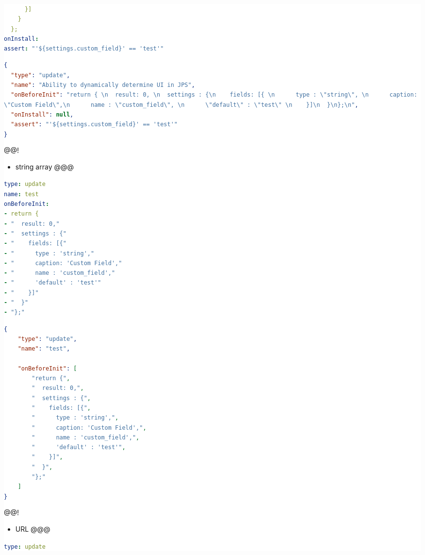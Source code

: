 ```yaml
      }]
    }
  };
onInstall:
assert: "'${settings.custom_field}' == 'test'"
```
```json
{
  "type": "update",
  "name": "Ability to dynamically determine UI in JPS",
  "onBeforeInit": "return { \n  result: 0, \n  settings : {\n    fields: [{ \n      type : \"string\", \n      caption: \"Custom Field\",\n      name : \"custom_field\", \n      \"default\" : \"test\" \n    }]\n  }\n};\n",
  "onInstall": null,
  "assert": "'${settings.custom_field}' == 'test'"
}

```
@@!
>
-   string array
@@@
```yaml
type: update
name: test
onBeforeInit:
- return {
- "  result: 0,"
- "  settings : {"
- "    fields: [{"
- "      type : 'string',"
- "      caption: 'Custom Field',"
- "      name : 'custom_field',"
- "      'default' : 'test'"
- "    }]"
- "  }"
- "};"
```
```json
{
    "type": "update",
    "name": "test",
    
    "onBeforeInit": [
        "return {",
        "  result: 0,",
        "  settings : {",
        "    fields: [{",
        "      type : 'string',",
        "      caption: 'Custom Field',",
        "      name : 'custom_field',",
        "      'default' : 'test'",
        "    }]",
        "  }",
        "};"
    ]
}
```
@@!
>
-   URL
@@@
```yaml
type: update  
```